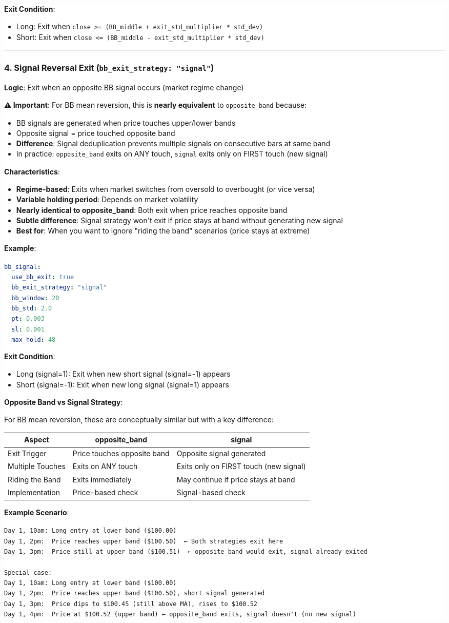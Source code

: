 **Exit Condition**:
- Long: Exit when `close >= (BB_middle + exit_std_multiplier * std_dev)`
- Short: Exit when `close <= (BB_middle - exit_std_multiplier * std_dev)`

---

### 4. Signal Reversal Exit (`bb_exit_strategy: "signal"`)

**Logic**: Exit when an opposite BB signal occurs (market regime change)

**⚠️ Important**: For BB mean reversion, this is **nearly equivalent** to `opposite_band` because:
- BB signals are generated when price touches upper/lower bands
- Opposite signal = price touched opposite band
- **Difference**: Signal deduplication prevents multiple signals on consecutive bars at same band
- In practice: `opposite_band` exits on ANY touch, `signal` exits only on FIRST touch (new signal)

**Characteristics**:
- **Regime-based**: Exits when market switches from oversold to overbought (or vice versa)
- **Variable holding period**: Depends on market volatility
- **Nearly identical to opposite_band**: Both exit when price reaches opposite band
- **Subtle difference**: Signal strategy won't exit if price stays at band without generating new signal
- **Best for**: When you want to ignore "riding the band" scenarios (price stays at extreme)

**Example**:
```yaml
bb_signal:
  use_bb_exit: true
  bb_exit_strategy: "signal"
  bb_window: 20
  bb_std: 2.0
  pt: 0.003
  sl: 0.001
  max_hold: 48
```

**Exit Condition**:
- Long (signal=1): Exit when new short signal (signal=-1) appears
- Short (signal=-1): Exit when new long signal (signal=1) appears

**Opposite Band vs Signal Strategy**:

For BB mean reversion, these are conceptually similar but with a key difference:

| Aspect | opposite_band | signal |
|--------|---------------|--------|
| Exit Trigger | Price touches opposite band | Opposite signal generated |
| Multiple Touches | Exits on ANY touch | Exits only on FIRST touch (new signal) |
| Riding the Band | Exits immediately | May continue if price stays at band |
| Implementation | Price-based check | Signal-based check |

**Example Scenario**:
```
Day 1, 10am: Long entry at lower band ($100.00)
Day 1, 2pm:  Price reaches upper band ($100.50)  ← Both strategies exit here
Day 1, 3pm:  Price still at upper band ($100.51)  ← opposite_band would exit, signal already exited

Special case:
Day 1, 10am: Long entry at lower band ($100.00)
Day 1, 2pm:  Price reaches upper band ($100.50), short signal generated
Day 1, 3pm:  Price dips to $100.45 (still above MA), rises to $100.52
Day 1, 4pm:  Price at $100.52 (upper band) ← opposite_band exits, signal doesn't (no new signal)
```
